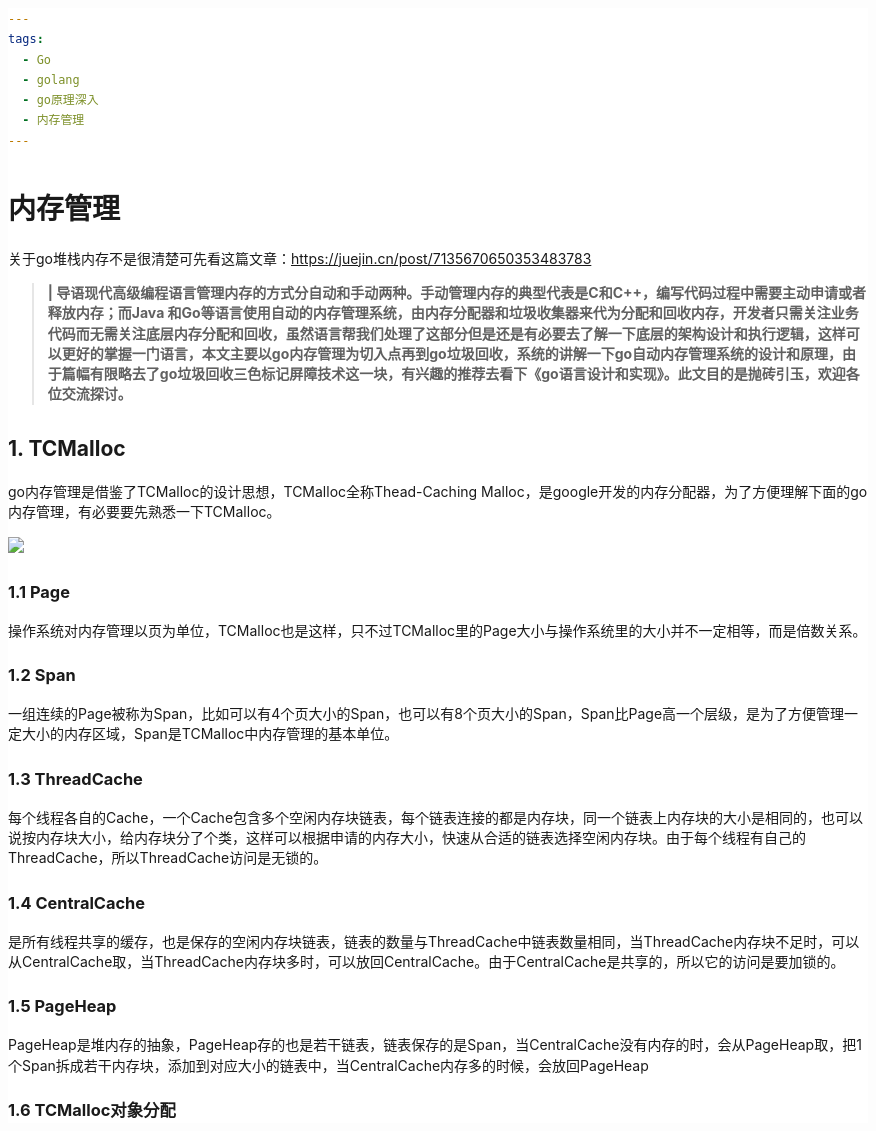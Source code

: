 ```yaml
---
tags:
  - Go
  - golang
  - go原理深入
  - 内存管理
---
```


# 内存管理

关于go堆栈内存不是很清楚可先看这篇文章：https://juejin.cn/post/7135670650353483783

> **| 导语现代高级编程语言管理内存的方式分自动和手动两种。手动管理内存的典型代表是C和C++，编写代码过程中需要主动申请或者释放内存；而Java 和Go等语言使用自动的内存管理系统，由内存分配器和垃圾收集器来代为分配和回收内存，开发者只需关注业务代码而无需关注底层内存分配和回收，虽然语言帮我们处理了这部分但是还是有必要去了解一下底层的架构设计和执行逻辑，这样可以更好的掌握一门语言，本文主要以go内存管理为切入点再到go垃圾回收，系统的讲解一下go自动内存管理系统的设计和原理，由于篇幅有限略去了go垃圾回收三色标记屏障技术这一块，有兴趣的推荐去看下《go语言设计和实现》。此文目的是抛砖引玉，欢迎各位交流探讨。**

## **1. TCMalloc**

go内存管理是借鉴了TCMalloc的设计思想，TCMalloc全称Thead-Caching Malloc，是google开发的内存分配器，为了方便理解下面的go内存管理，有必要要先熟悉一下TCMalloc。&#x20;

![](https://golangstar.cn/assets/img/go语言系列/内存管理/image.png)

### **1.1 Page**

操作系统对内存管理以页为单位，TCMalloc也是这样，只不过TCMalloc里的Page大小与操作系统里的大小并不一定相等，而是倍数关系。

### **1.2 Span**

一组连续的Page被称为Span，比如可以有4个页大小的Span，也可以有8个页大小的Span，Span比Page高一个层级，是为了方便管理一定大小的内存区域，Span是TCMalloc中内存管理的基本单位。

### **1.3 ThreadCache**

每个线程各自的Cache，一个Cache包含多个空闲内存块链表，每个链表连接的都是内存块，同一个链表上内存块的大小是相同的，也可以说按内存块大小，给内存块分了个类，这样可以根据申请的内存大小，快速从合适的链表选择空闲内存块。由于每个线程有自己的ThreadCache，所以ThreadCache访问是无锁的。

### **1.4 CentralCache**

是所有线程共享的缓存，也是保存的空闲内存块链表，链表的数量与ThreadCache中链表数量相同，当ThreadCache内存块不足时，可以从CentralCache取，当ThreadCache内存块多时，可以放回CentralCache。由于CentralCache是共享的，所以它的访问是要加锁的。

### **1.5 PageHeap**

PageHeap是堆内存的抽象，PageHeap存的也是若干链表，链表保存的是Span，当CentralCache没有内存的时，会从PageHeap取，把1个Span拆成若干内存块，添加到对应大小的链表中，当CentralCache内存多的时候，会放回PageHeap

### **1.6 TCMalloc对象分配**
